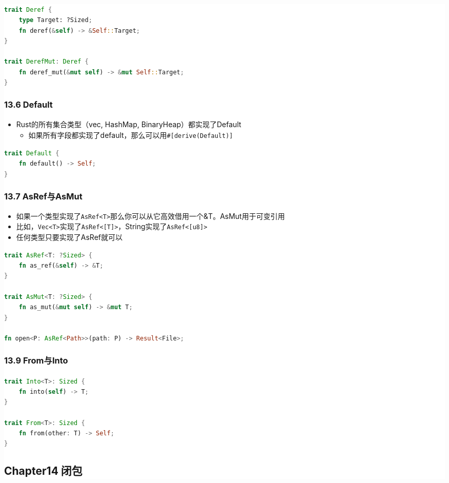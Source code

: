 ```rust
trait Deref {
    type Target: ?Sized;
    fn deref(&self) -> &Self::Target;
}

trait DerefMut: Deref {
    fn deref_mut(&mut self) -> &mut Self::Target;
}
```

### 13.6 Default

- Rust的所有集合类型（vec, HashMap, BinaryHeap）都实现了Default
  - 如果所有字段都实现了default，那么可以用`#[derive(Default)]`

```rust
trait Default {
    fn default() -> Self;
}
```

### 13.7 AsRef与AsMut

- 如果一个类型实现了`AsRef<T>`那么你可以从它高效借用一个&T。AsMut用于可变引用
- 比如，`Vec<T>`实现了`AsRef<[T]>`，String实现了`AsRef<[u8]>`
- 任何类型只要实现了AsRef就可以

```rust
trait AsRef<T: ?Sized> {
    fn as_ref(&self) -> &T;
}

trait AsMut<T: ?Sized> {
    fn as_mut(&mut self) -> &mut T;
}

fn open<P: AsRef<Path>>(path: P) -> Result<File>;
```

### 13.9 From与Into

```rust
trait Into<T>: Sized {
    fn into(self) -> T;
}

trait From<T>: Sized {
    fn from(other: T) -> Self;
}
```



## Chapter14 闭包
